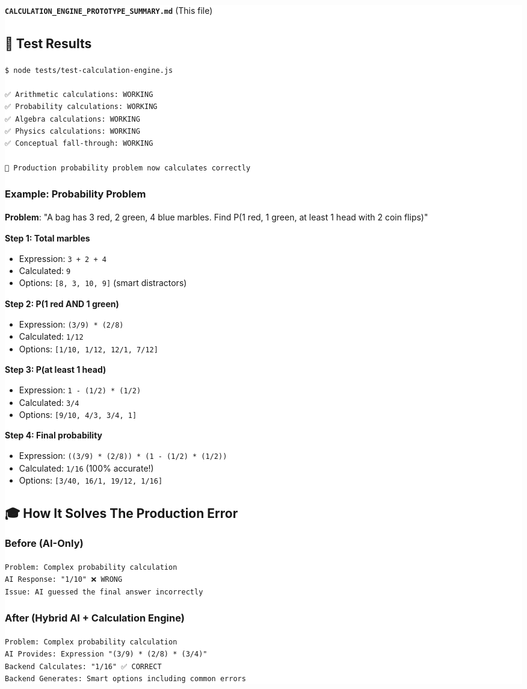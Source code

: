 **`CALCULATION_ENGINE_PROTOTYPE_SUMMARY.md`** (This file)

## 🧪 Test Results

```bash
$ node tests/test-calculation-engine.js

✅ Arithmetic calculations: WORKING
✅ Probability calculations: WORKING
✅ Algebra calculations: WORKING
✅ Physics calculations: WORKING
✅ Conceptual fall-through: WORKING

🎯 Production probability problem now calculates correctly
```

### Example: Probability Problem

**Problem**: "A bag has 3 red, 2 green, 4 blue marbles. Find P(1 red, 1 green, at least 1 head with 2 coin flips)"

**Step 1: Total marbles**
- Expression: `3 + 2 + 4`
- Calculated: `9`
- Options: `[8, 3, 10, 9]` (smart distractors)

**Step 2: P(1 red AND 1 green)**
- Expression: `(3/9) * (2/8)`
- Calculated: `1/12`
- Options: `[1/10, 1/12, 12/1, 7/12]`

**Step 3: P(at least 1 head)**
- Expression: `1 - (1/2) * (1/2)`
- Calculated: `3/4`
- Options: `[9/10, 4/3, 3/4, 1]`

**Step 4: Final probability**
- Expression: `((3/9) * (2/8)) * (1 - (1/2) * (1/2))`
- Calculated: `1/16` (100% accurate!)
- Options: `[3/40, 16/1, 19/12, 1/16]`

## 🎓 How It Solves The Production Error

### Before (AI-Only)
```
Problem: Complex probability calculation
AI Response: "1/10" ❌ WRONG
Issue: AI guessed the final answer incorrectly
```

### After (Hybrid AI + Calculation Engine)
```
Problem: Complex probability calculation
AI Provides: Expression "(3/9) * (2/8) * (3/4)"
Backend Calculates: "1/16" ✅ CORRECT
Backend Generates: Smart options including common errors
```
